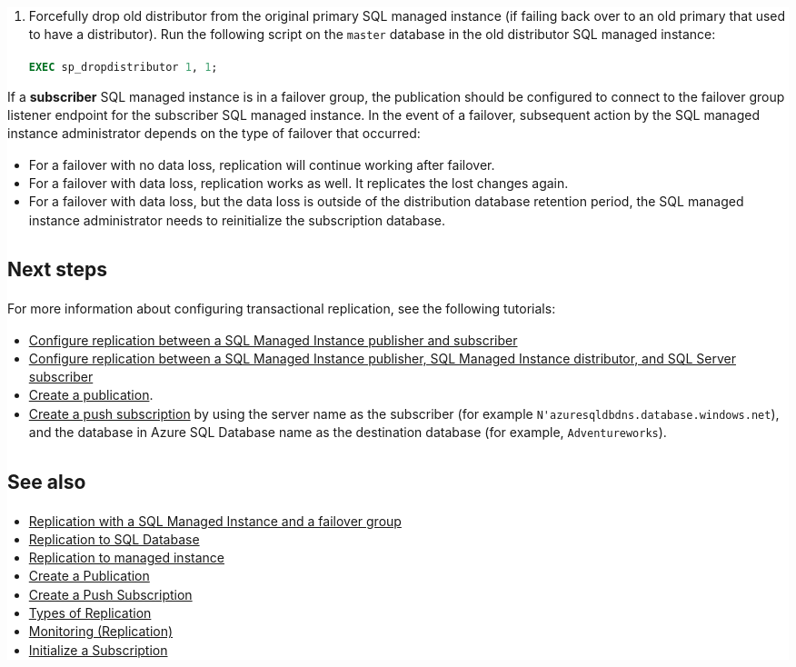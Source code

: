 1. Forcefully drop old distributor from the original primary SQL managed instance (if failing back over to an old primary that used to have a distributor). Run the following script on the `master` database in the old distributor SQL managed instance:

   ```sql
   EXEC sp_dropdistributor 1, 1;
   ```

If a **subscriber** SQL managed instance is in a failover group, the publication should be configured to connect to the failover group listener endpoint for the subscriber SQL managed instance. In the event of a failover, subsequent action by the SQL managed instance administrator depends on the type of failover that occurred:

- For a failover with no data loss, replication will continue working after failover.
- For a failover with data loss, replication works as well. It replicates the lost changes again.
- For a failover with data loss, but the data loss is outside of the distribution database retention period, the SQL managed instance administrator needs to reinitialize the subscription database.

## Next steps

For more information about configuring transactional replication, see the following tutorials:

- [Configure replication between a SQL Managed Instance publisher and subscriber](../managed-instance/replication-between-two-instances-configure-tutorial.md)
- [Configure replication between a SQL Managed Instance publisher, SQL Managed Instance distributor, and SQL Server subscriber](../managed-instance/replication-two-instances-and-sql-server-configure-tutorial.md)
- [Create a publication](/sql/relational-databases/replication/publish/create-a-publication).
- [Create a push subscription](/sql/relational-databases/replication/create-a-push-subscription) by using the server name as the subscriber (for example `N'azuresqldbdns.database.windows.net`), and the database in Azure SQL Database name as the destination database (for example, `Adventureworks`).

## See also

- [Replication with a SQL Managed Instance and a failover group](transact-sql-tsql-differences-sql-server.md#replication)
- [Replication to SQL Database](../database/replication-to-sql-database.md)
- [Replication to managed instance](../managed-instance/replication-between-two-instances-configure-tutorial.md)
- [Create a Publication](/sql/relational-databases/replication/publish/create-a-publication)
- [Create a Push Subscription](/sql/relational-databases/replication/create-a-push-subscription/)
- [Types of Replication](/sql/relational-databases/replication/types-of-replication)
- [Monitoring (Replication)](/sql/relational-databases/replication/monitor/monitoring-replication)
- [Initialize a Subscription](/sql/relational-databases/replication/initialize-a-subscription)
